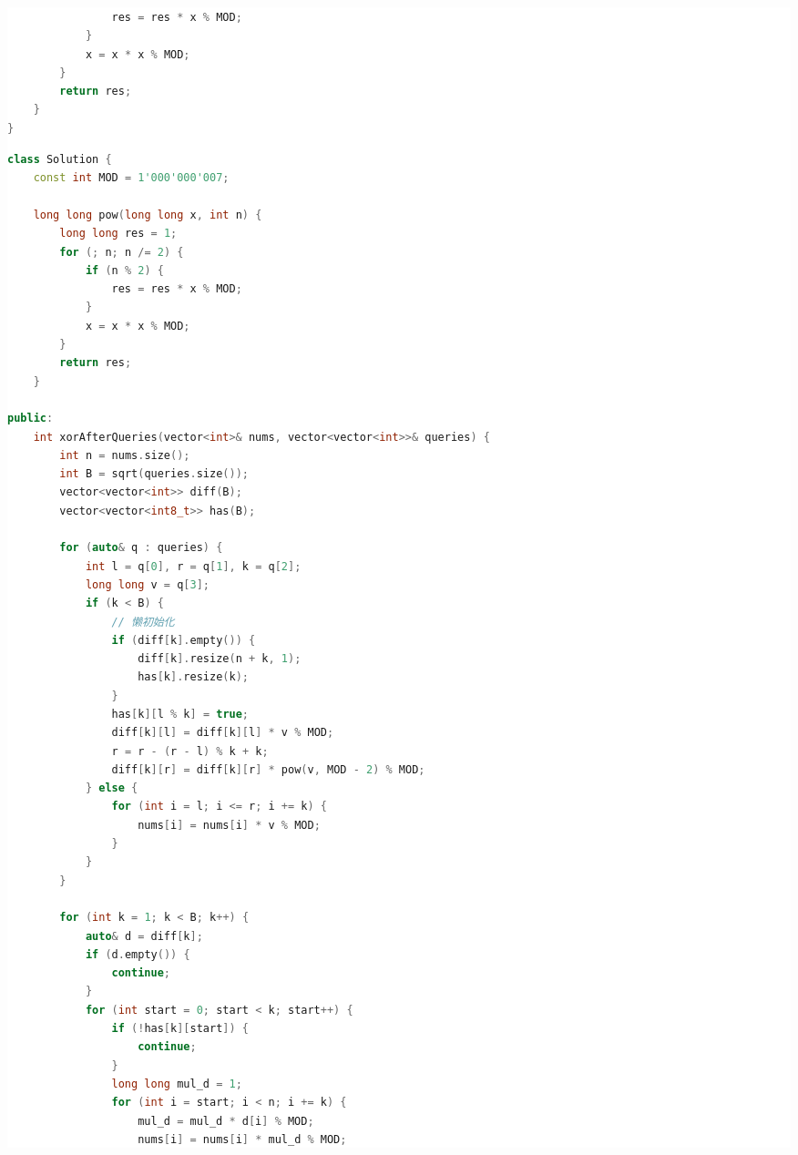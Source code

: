 ```java [sol-Java]
                res = res * x % MOD;
            }
            x = x * x % MOD;
        }
        return res;
    }
}
```

```cpp [sol-C++]
class Solution {
    const int MOD = 1'000'000'007;

    long long pow(long long x, int n) {
        long long res = 1;
        for (; n; n /= 2) {
            if (n % 2) {
                res = res * x % MOD;
            }
            x = x * x % MOD;
        }
        return res;
    }

public:
    int xorAfterQueries(vector<int>& nums, vector<vector<int>>& queries) {
        int n = nums.size();
        int B = sqrt(queries.size());
        vector<vector<int>> diff(B);
        vector<vector<int8_t>> has(B);

        for (auto& q : queries) {
            int l = q[0], r = q[1], k = q[2];
            long long v = q[3];
            if (k < B) {
                // 懒初始化
                if (diff[k].empty()) {
                    diff[k].resize(n + k, 1);
                    has[k].resize(k);
                }
                has[k][l % k] = true;
                diff[k][l] = diff[k][l] * v % MOD;
                r = r - (r - l) % k + k;
                diff[k][r] = diff[k][r] * pow(v, MOD - 2) % MOD;
            } else {
                for (int i = l; i <= r; i += k) {
                    nums[i] = nums[i] * v % MOD;
                }
            }
        }

        for (int k = 1; k < B; k++) {
            auto& d = diff[k];
            if (d.empty()) {
                continue;
            }
            for (int start = 0; start < k; start++) {
                if (!has[k][start]) {
                    continue;
                }
                long long mul_d = 1;
                for (int i = start; i < n; i += k) {
                    mul_d = mul_d * d[i] % MOD;
                    nums[i] = nums[i] * mul_d % MOD;
```